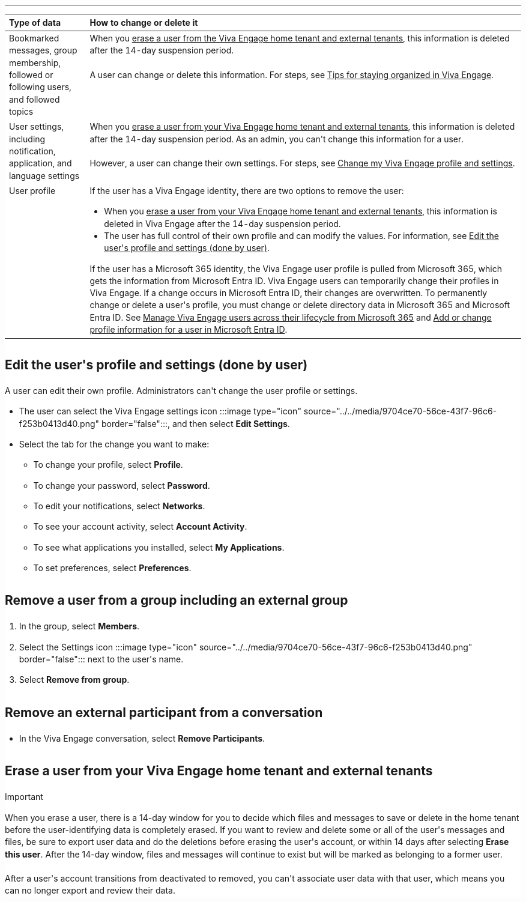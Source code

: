 ****

| Type of data | How to change or delete it |
|:-----|:-----|
|Bookmarked messages, group membership, followed or following users, and followed topics |When you [erase a user from the Viva Engage home tenant and external tenants](gdpr-requests-in-viva-engage-enterprise.md#RemoveUser), this information is deleted after the 14-day suspension period. <br><br> A user can change or delete this information. For steps, see [Tips for staying organized in Viva Engage](https://support.office.com/article/40ae9666-75c0-4254-a84c-d87a9542f380.aspx). |
|User settings, including notification, application, and language settings |When you [erase a user from your Viva Engage home tenant and external tenants](gdpr-requests-in-viva-engage-enterprise.md#RemoveUser), this information is deleted after the 14-day suspension period. As an admin, you can't change this information for a user.<br><br>However, a user can change their own settings. For steps, see [Change my Viva Engage profile and settings](https://support.office.com/article/a3aeca0e-de34-4897-9b59-de6516542851.aspx). |
|User profile | If the user has a Viva Engage identity, there are two options to remove the user: <ul><li>When you [erase a user from your Viva Engage home tenant and external tenants](gdpr-requests-in-viva-engage-enterprise.md#RemoveUser), this information is deleted in Viva Engage after the 14-day suspension period.</li><li>The user has full control of their own profile and can modify the values. For information, see [Edit the user's profile and settings (done by user)](gdpr-requests-in-viva-engage-enterprise.md#EditProfile).</li></ul> If the user has a Microsoft 365 identity, the Viva Engage user profile is pulled from Microsoft 365, which gets the information from Microsoft Entra ID. Viva Engage users can temporarily change their profiles in Viva Engage. If a change occurs in Microsoft Entra ID, their changes are overwritten. To permanently change or delete a user's profile, you must change or delete directory data in Microsoft 365 and Microsoft Entra ID. See [Manage Viva Engage users across their lifecycle from Microsoft 365](https://support.office.com/article/365-6c4c8fff-6444-404a-bffc-f9da0bcc3039.aspx) and [Add or change profile information for a user in Microsoft Entra ID](/azure/active-directory/fundamentals/active-directory-users-profile-azure-portal). |

<a name="EditProfile"> </a>
## Edit the user's profile and settings (done by user)

A user can edit their own profile. Administrators can't change the user profile or settings.
  
- The user can select the Viva Engage settings icon :::image type="icon" source="../../media/9704ce70-56ce-43f7-96c6-f253b0413d40.png" border="false":::, and then select **Edit Settings**.

- Select the tab for the change you want to make:

  - To change your profile, select **Profile**.

  - To change your password, select **Password**.

  - To edit your notifications, select **Networks**.

  - To see your account activity, select **Account Activity**.

  - To see what applications you installed, select **My Applications**.

  - To set preferences, select **Preferences**.

<a name="RemoveGroup"> </a>
## Remove a user from a group including an external group

1. In the group, select **Members**.

2. Select the Settings icon :::image type="icon" source="../../media/9704ce70-56ce-43f7-96c6-f253b0413d40.png" border="false"::: next to the user's name.

3. Select **Remove from group**.

## Remove an external participant from a conversation
<a name="RemoveThread"> </a>

- In the Viva Engage conversation, select **Remove Participants**.

<a name="RemoveUser"> </a>

## Erase a user from your Viva Engage home tenant and external tenants

> [!IMPORTANT]
> When you erase a user, there is a 14-day window for you to decide which files and messages to save or delete in the home tenant before the user-identifying data is completely erased. If you want to review and delete some or all of the user's messages and files, be sure to export user data and do the deletions before erasing the user's account, or within 14 days after selecting **Erase this user**. After the 14-day window, files and messages will continue to exist but will be marked as belonging to a former user.<br><br>After a user's account transitions from deactivated to removed, you can't associate user data with that user, which means you can no longer export and review their data.
